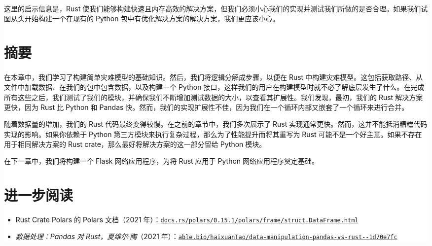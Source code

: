 这里的启示信息是，Rust 使我们能够构建快速且内存高效的解决方案，但我们必须小心我们的实现并测试我们所做的是否合理。如果我们试图从头开始构建一个在现有的 Python 包中有优化解决方案的解决方案，我们更应该小心。

# 摘要

在本章中，我们学习了构建简单灾难模型的基础知识。然后，我们将逻辑分解成步骤，以便在 Rust 中构建灾难模型。这包括获取路径、从文件中加载数据、在我们的包中包含数据，以及构建一个 Python 接口，这样我们的用户在构建模型时就不必了解底层发生了什么。在完成所有这些之后，我们测试了我们的模块，并确保我们不断增加测试数据的大小，以查看其扩展性。我们发现，最初，我们的 Rust 解决方案更快，因为 Rust 比 Python 和 Pandas 快。然而，我们的实现扩展性不佳，因为我们在一个循环内部又嵌套了一个循环来进行合并。

随着数据量的增加，我们的 Rust 代码最终变得较慢。在之前的章节中，我们多次展示了 Rust 实现通常更快。然而，这并不能抵消糟糕代码实现的影响。如果你依赖于 Python 第三方模块来执行复杂过程，那么为了性能提升而将其重写为 Rust 可能不是一个好主意。如果不存在用于相同解决方案的 Rust crate，那么最好将解决方案的这一部分留给 Python 模块。

在下一章中，我们将构建一个 Flask 网络应用程序，为将 Rust 应用于 Python 网络应用程序奠定基础。

# 进一步阅读

+   Rust Crate Polars 的 Polars 文档（2021 年）：[`docs.rs/polars/0.15.1/polars/frame/struct.DataFrame.html`](https://docs.rs/polars/0.15.1/polars/frame/struct.DataFrame.html%0D)

+   *数据处理：Pandas 对 Rust*，*夏维尔·陶*（2021 年）：[`able.bio/haixuanTao/data-manipulation-pandas-vs-rust--1d70e7fc`](https://able.bio/haixuanTao/data-manipulation-pandas-vs-rust--1d70e7fc)
